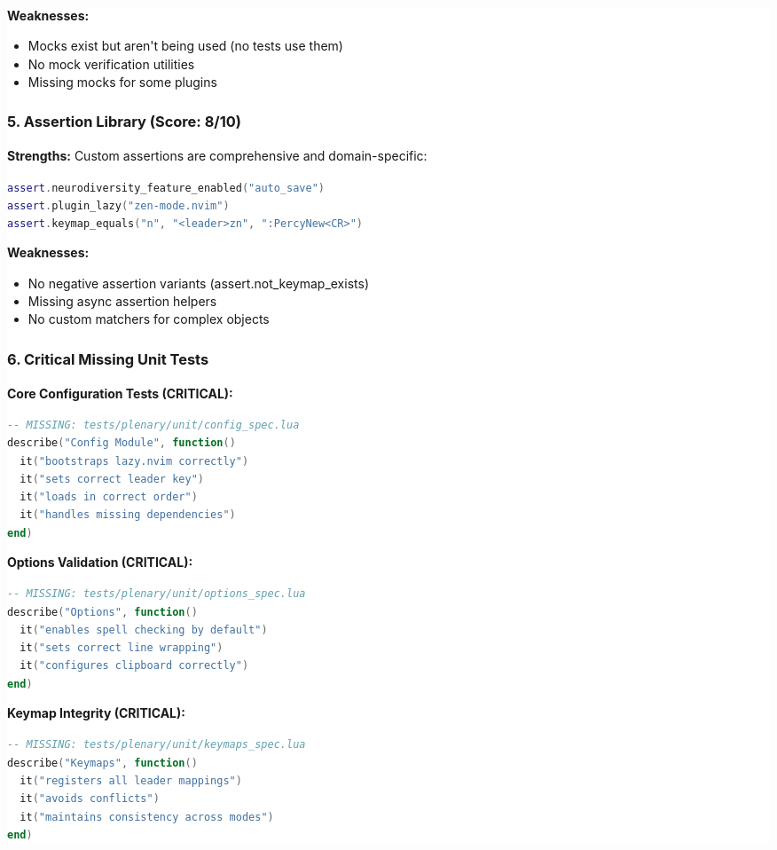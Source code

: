 **Weaknesses:**

- Mocks exist but aren't being used (no tests use them)
- No mock verification utilities
- Missing mocks for some plugins

### 5. Assertion Library (Score: 8/10)

**Strengths:** Custom assertions are comprehensive and domain-specific:

```lua
assert.neurodiversity_feature_enabled("auto_save")
assert.plugin_lazy("zen-mode.nvim")
assert.keymap_equals("n", "<leader>zn", ":PercyNew<CR>")
```

**Weaknesses:**

- No negative assertion variants (assert.not_keymap_exists)
- Missing async assertion helpers
- No custom matchers for complex objects

### 6. Critical Missing Unit Tests

**Core Configuration Tests (CRITICAL):**

```lua
-- MISSING: tests/plenary/unit/config_spec.lua
describe("Config Module", function()
  it("bootstraps lazy.nvim correctly")
  it("sets correct leader key")
  it("loads in correct order")
  it("handles missing dependencies")
end)
```

**Options Validation (CRITICAL):**

```lua
-- MISSING: tests/plenary/unit/options_spec.lua
describe("Options", function()
  it("enables spell checking by default")
  it("sets correct line wrapping")
  it("configures clipboard correctly")
end)
```

**Keymap Integrity (CRITICAL):**

```lua
-- MISSING: tests/plenary/unit/keymaps_spec.lua
describe("Keymaps", function()
  it("registers all leader mappings")
  it("avoids conflicts")
  it("maintains consistency across modes")
end)
```
